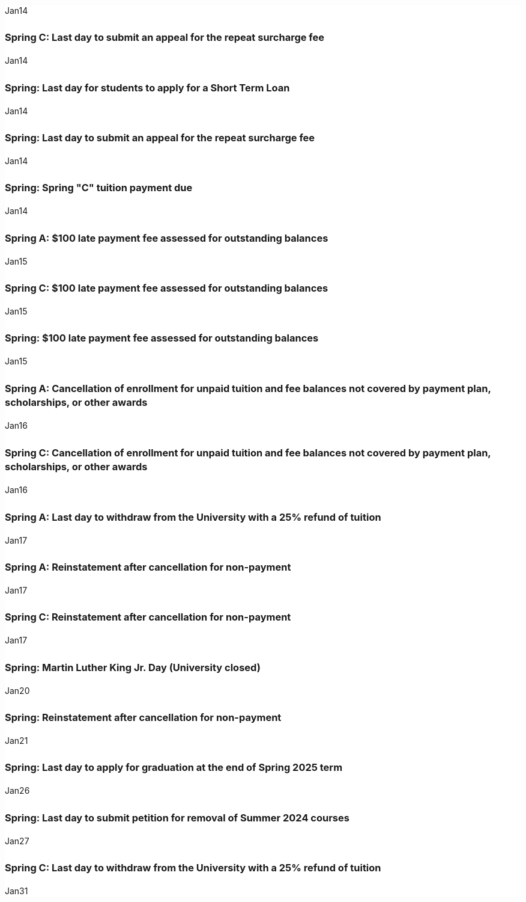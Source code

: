 Jan14
### Spring C: Last day to submit an appeal for the repeat surcharge fee
Jan14
### Spring: Last day for students to apply for a Short Term Loan
Jan14
### Spring: Last day to submit an appeal for the repeat surcharge fee
Jan14
### Spring: Spring "C" tuition payment due
Jan14
### Spring A: $100 late payment fee assessed for outstanding balances
Jan15
### Spring C: $100 late payment fee assessed for outstanding balances
Jan15
### Spring: $100 late payment fee assessed for outstanding balances
Jan15
### Spring A: Cancellation of enrollment for unpaid tuition and fee balances not covered by payment plan, scholarships, or other awards
Jan16
### Spring C: Cancellation of enrollment for unpaid tuition and fee balances not covered by payment plan, scholarships, or other awards
Jan16
### Spring A: Last day to withdraw from the University with a 25% refund of tuition
Jan17
### Spring A: Reinstatement after cancellation for non-payment
Jan17
### Spring C: Reinstatement after cancellation for non-payment
Jan17
### Spring: Martin Luther King Jr. Day (University closed)
Jan20
### Spring: Reinstatement after cancellation for non-payment
Jan21
### Spring: Last day to apply for graduation at the end of Spring 2025 term
Jan26
### Spring: Last day to submit petition for removal of Summer 2024 courses
Jan27
### Spring C: Last day to withdraw from the University with a 25% refund of tuition
Jan31